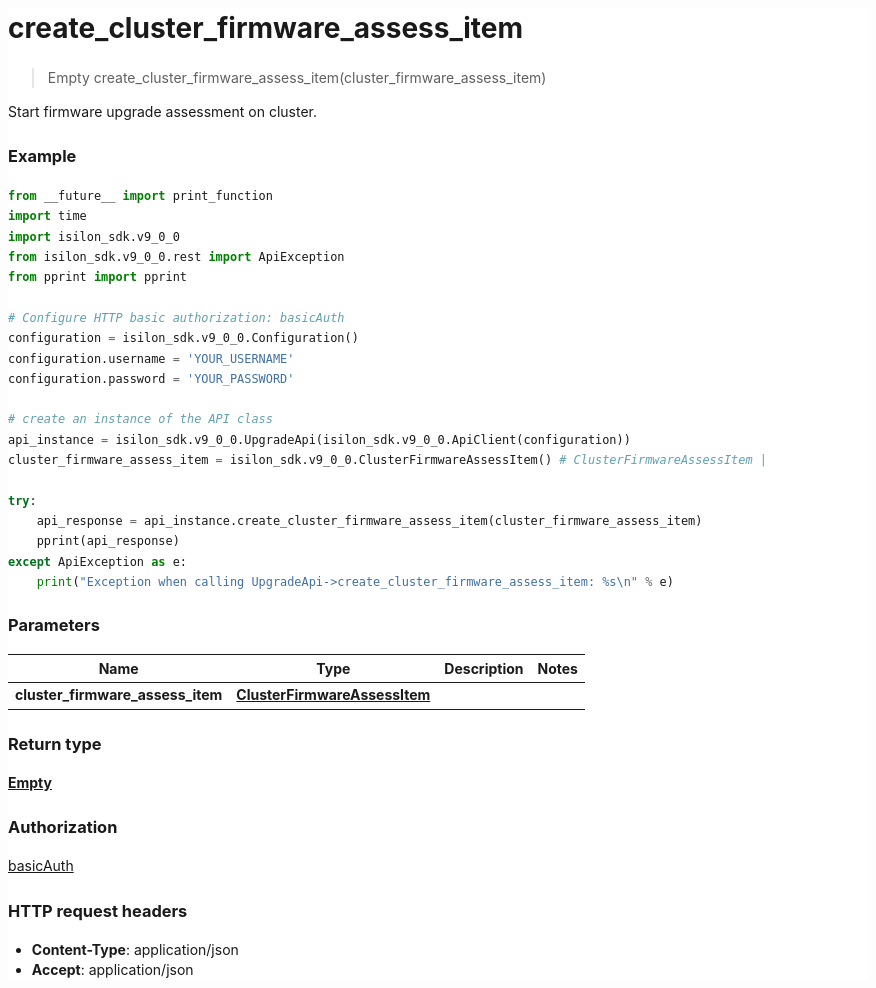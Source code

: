 # **create_cluster_firmware_assess_item**
> Empty create_cluster_firmware_assess_item(cluster_firmware_assess_item)



Start firmware upgrade assessment on cluster.

### Example
```python
from __future__ import print_function
import time
import isilon_sdk.v9_0_0
from isilon_sdk.v9_0_0.rest import ApiException
from pprint import pprint

# Configure HTTP basic authorization: basicAuth
configuration = isilon_sdk.v9_0_0.Configuration()
configuration.username = 'YOUR_USERNAME'
configuration.password = 'YOUR_PASSWORD'

# create an instance of the API class
api_instance = isilon_sdk.v9_0_0.UpgradeApi(isilon_sdk.v9_0_0.ApiClient(configuration))
cluster_firmware_assess_item = isilon_sdk.v9_0_0.ClusterFirmwareAssessItem() # ClusterFirmwareAssessItem | 

try:
    api_response = api_instance.create_cluster_firmware_assess_item(cluster_firmware_assess_item)
    pprint(api_response)
except ApiException as e:
    print("Exception when calling UpgradeApi->create_cluster_firmware_assess_item: %s\n" % e)
```

### Parameters

Name | Type | Description  | Notes
------------- | ------------- | ------------- | -------------
 **cluster_firmware_assess_item** | [**ClusterFirmwareAssessItem**](ClusterFirmwareAssessItem.md)|  | 

### Return type

[**Empty**](Empty.md)

### Authorization

[basicAuth](../README.md#basicAuth)

### HTTP request headers

 - **Content-Type**: application/json
 - **Accept**: application/json
